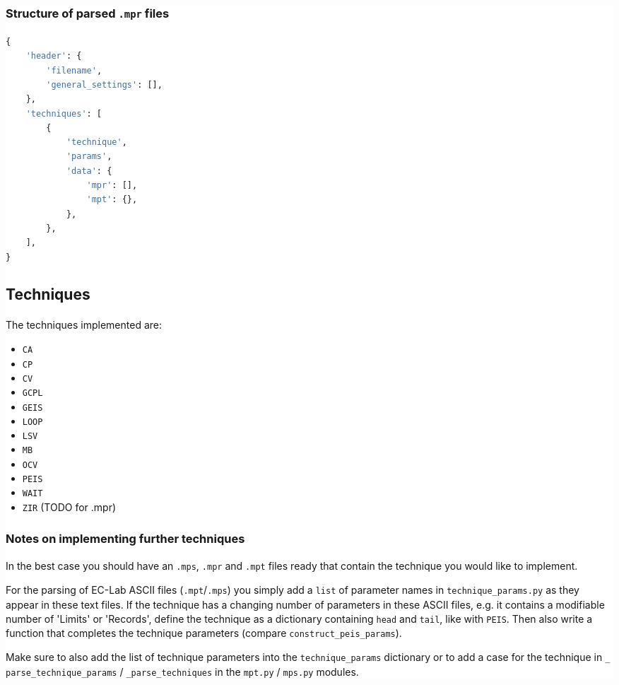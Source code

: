 
### Structure of parsed `.mpr` files

```python
{
    'header': {
        'filename',
        'general_settings': [],
    },
    'techniques': [
        {
            'technique',
            'params',
            'data': {
                'mpr': [],
                'mpt': {},
            },
        },
    ],
}
```



## Techniques

The techniques implemented are:

- `CA`
- `CP`
- `CV`
- `GCPL`
- `GEIS`
- `LOOP`
- `LSV`
- `MB`
- `OCV`
- `PEIS`
- `WAIT`
- `ZIR` (TODO for .mpr)

### Notes on implementing further techniques

In the best case you should have an `.mps`, `.mpr` and `.mpt` files ready that contain the technique you would like to implement.

For the parsing of EC-Lab ASCII files (`.mpt`/`.mps`) you simply add a `list` of parameter names in `technique_params.py` as they appear in these text files. If the technique has a changing number of parameters in these ASCII files, e.g. it contains a modifiable number of 'Limits' or 'Records', define the technique as a dictionary containing `head` and `tail`, like with `PEIS`. Then also write a function that completes the technique parameters (compare `construct_peis_params`). 

Make sure to also add the list of technique parameters into the `technique_params` dictionary or to add a case for the technique in `_parse_technique_params` / `_parse_techniques` in the `mpt.py` / `mps.py` modules.
